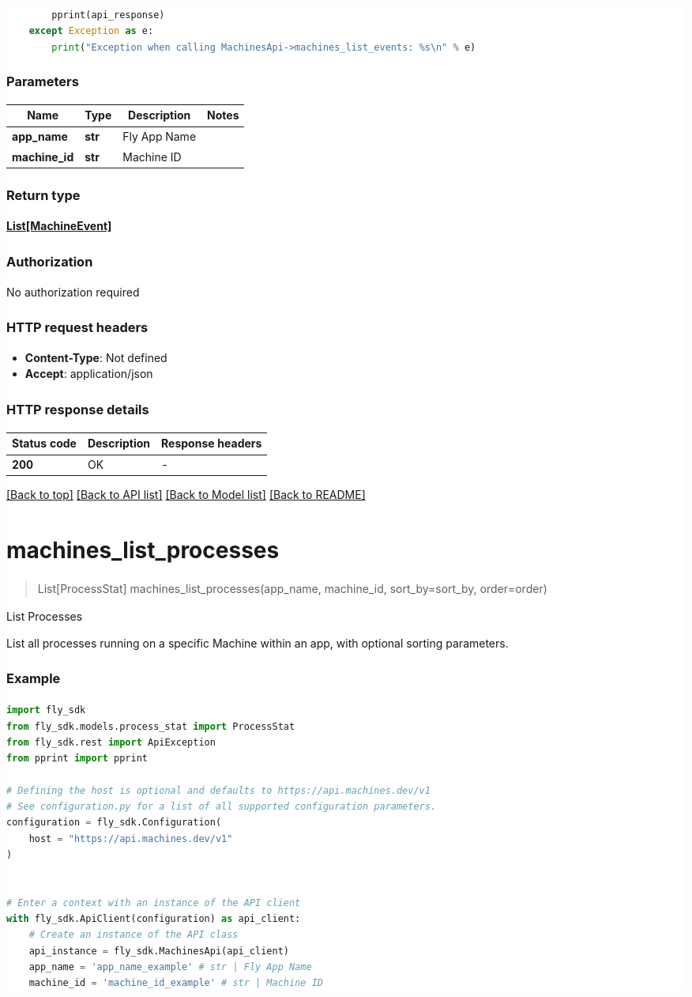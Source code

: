 ```python
        pprint(api_response)
    except Exception as e:
        print("Exception when calling MachinesApi->machines_list_events: %s\n" % e)
```



### Parameters


Name | Type | Description  | Notes
------------- | ------------- | ------------- | -------------
 **app_name** | **str**| Fly App Name | 
 **machine_id** | **str**| Machine ID | 

### Return type

[**List[MachineEvent]**](MachineEvent.md)

### Authorization

No authorization required

### HTTP request headers

 - **Content-Type**: Not defined
 - **Accept**: application/json

### HTTP response details

| Status code | Description | Response headers |
|-------------|-------------|------------------|
**200** | OK |  -  |

[[Back to top]](#) [[Back to API list]](../README.md#documentation-for-api-endpoints) [[Back to Model list]](../README.md#documentation-for-models) [[Back to README]](../README.md)

# **machines_list_processes**
> List[ProcessStat] machines_list_processes(app_name, machine_id, sort_by=sort_by, order=order)

List Processes

List all processes running on a specific Machine within an app, with optional sorting parameters. 

### Example


```python
import fly_sdk
from fly_sdk.models.process_stat import ProcessStat
from fly_sdk.rest import ApiException
from pprint import pprint

# Defining the host is optional and defaults to https://api.machines.dev/v1
# See configuration.py for a list of all supported configuration parameters.
configuration = fly_sdk.Configuration(
    host = "https://api.machines.dev/v1"
)


# Enter a context with an instance of the API client
with fly_sdk.ApiClient(configuration) as api_client:
    # Create an instance of the API class
    api_instance = fly_sdk.MachinesApi(api_client)
    app_name = 'app_name_example' # str | Fly App Name
    machine_id = 'machine_id_example' # str | Machine ID
```